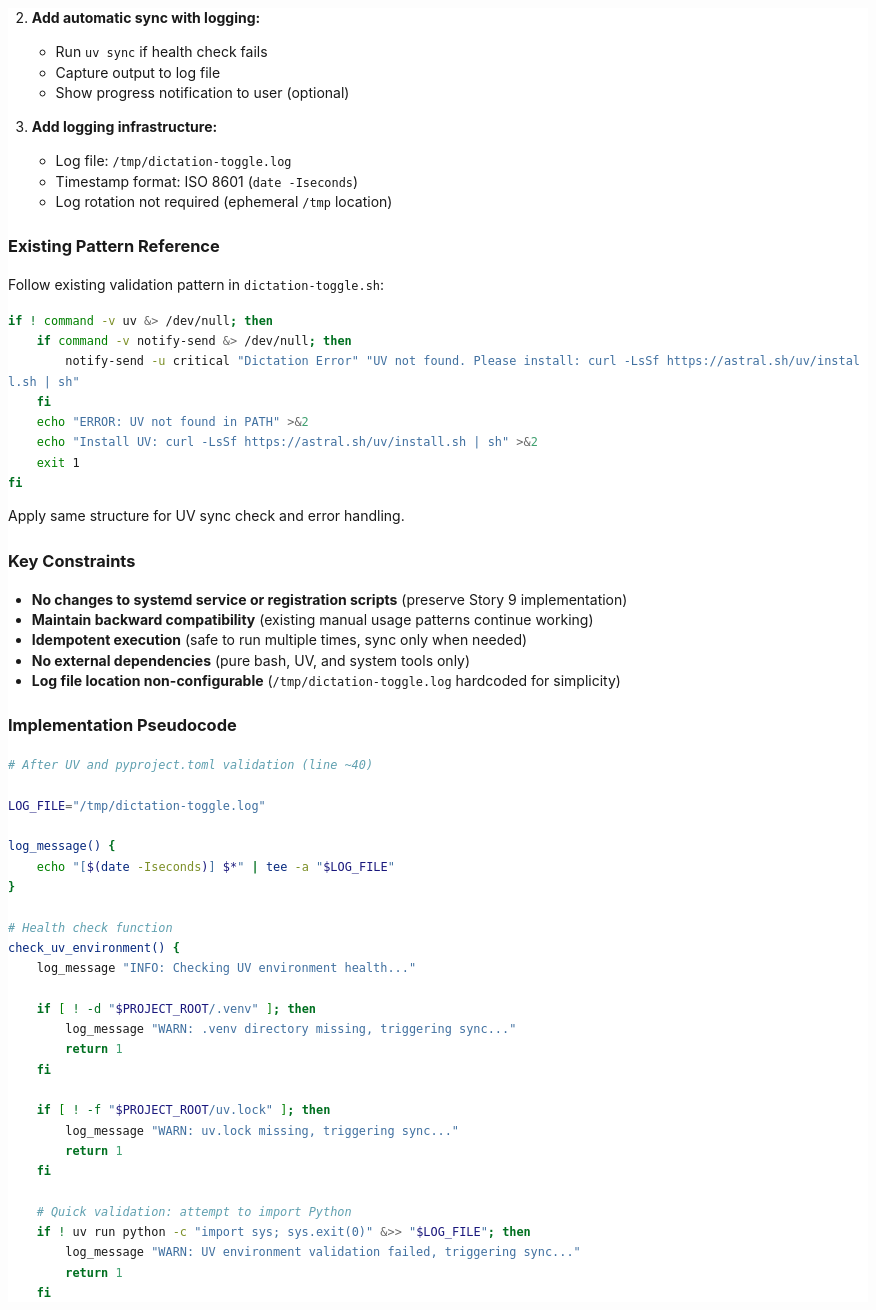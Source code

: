 2. **Add automatic sync with logging:**
   - Run `uv sync` if health check fails
   - Capture output to log file
   - Show progress notification to user (optional)

3. **Add logging infrastructure:**
   - Log file: `/tmp/dictation-toggle.log`
   - Timestamp format: ISO 8601 (`date -Iseconds`)
   - Log rotation not required (ephemeral `/tmp` location)

### Existing Pattern Reference

Follow existing validation pattern in `dictation-toggle.sh`:

```23:30:scripts/dictation-toggle.sh
if ! command -v uv &> /dev/null; then
    if command -v notify-send &> /dev/null; then
        notify-send -u critical "Dictation Error" "UV not found. Please install: curl -LsSf https://astral.sh/uv/install.sh | sh"
    fi
    echo "ERROR: UV not found in PATH" >&2
    echo "Install UV: curl -LsSf https://astral.sh/uv/install.sh | sh" >&2
    exit 1
fi
```

Apply same structure for UV sync check and error handling.

### Key Constraints

- **No changes to systemd service or registration scripts** (preserve Story 9 implementation)
- **Maintain backward compatibility** (existing manual usage patterns continue working)
- **Idempotent execution** (safe to run multiple times, sync only when needed)
- **No external dependencies** (pure bash, UV, and system tools only)
- **Log file location non-configurable** (`/tmp/dictation-toggle.log` hardcoded for simplicity)

### Implementation Pseudocode

```bash
# After UV and pyproject.toml validation (line ~40)

LOG_FILE="/tmp/dictation-toggle.log"

log_message() {
    echo "[$(date -Iseconds)] $*" | tee -a "$LOG_FILE"
}

# Health check function
check_uv_environment() {
    log_message "INFO: Checking UV environment health..."
    
    if [ ! -d "$PROJECT_ROOT/.venv" ]; then
        log_message "WARN: .venv directory missing, triggering sync..."
        return 1
    fi
    
    if [ ! -f "$PROJECT_ROOT/uv.lock" ]; then
        log_message "WARN: uv.lock missing, triggering sync..."
        return 1
    fi
    
    # Quick validation: attempt to import Python
    if ! uv run python -c "import sys; sys.exit(0)" &>> "$LOG_FILE"; then
        log_message "WARN: UV environment validation failed, triggering sync..."
        return 1
    fi
```